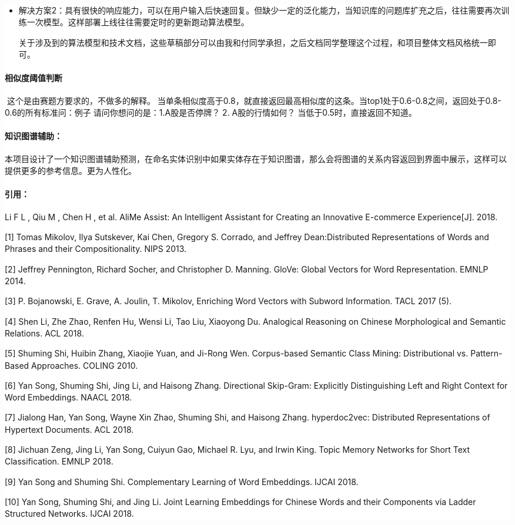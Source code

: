- 解决方案2：具有很快的响应能力，可以在用户输入后快速回复。但缺少一定的泛化能力，当知识库的问题库扩充之后，往往需要再次训练一次模型。这样部署上线往往需要定时的更新跑动算法模型。

  关于涉及到的算法模型和技术文档，这些草稿部分可以由我和付同学承担，之后文档同学整理这个过程，和项目整体文档风格统一即可。

#### 相似度阈值判断

​	这个是由赛题方要求的，不做多的解释。 当单条相似度高于0.8，就直接返回最高相似度的这条。当top1处于0.6-0.8之间，返回处于0.8-0.6的所有标准问：例子 请问你想问的是：1.A股是否停牌？ 2. A股的行情如何？ 当低于0.5时，直接返回不知道。

#### 知识图谱辅助：

​	本项目设计了一个知识图谱辅助预测，在命名实体识别中如果实体存在于知识图谱，那么会将图谱的关系内容返回到界面中展示，这样可以提供更多的参考信息。更为人性化。



#### 引用：

Li F L , Qiu M , Chen H , et al. AliMe Assist: An Intelligent Assistant for Creating an Innovative E-commerce Experience[J]. 2018.

[1] Tomas Mikolov, Ilya Sutskever, Kai Chen, Gregory S. Corrado, and Jeffrey Dean:Distributed Representations of Words and Phrases and their Compositionality. NIPS 2013.

[2] Jeffrey Pennington, Richard Socher, and Christopher D. Manning. GloVe: Global Vectors for Word Representation. EMNLP 2014.

[3] P. Bojanowski, E. Grave, A. Joulin, T. Mikolov, Enriching Word Vectors with Subword Information. TACL 2017 (5).

[4] Shen Li, Zhe Zhao, Renfen Hu, Wensi Li, Tao Liu, Xiaoyong Du. Analogical Reasoning on Chinese Morphological and Semantic Relations. ACL 2018.

[5] Shuming Shi, Huibin Zhang, Xiaojie Yuan, and Ji-Rong Wen. Corpus-based Semantic Class Mining: Distributional vs. Pattern-Based Approaches. COLING 2010.

[6] Yan Song, Shuming Shi, Jing Li, and Haisong Zhang. Directional Skip-Gram: Explicitly Distinguishing Left and Right Context for Word Embeddings. NAACL 2018.

[7] Jialong Han, Yan Song, Wayne Xin Zhao, Shuming Shi, and Haisong Zhang. hyperdoc2vec: Distributed Representations of Hypertext Documents. ACL 2018.

[8] Jichuan Zeng, Jing Li, Yan Song, Cuiyun Gao, Michael R. Lyu, and Irwin King. Topic Memory Networks for Short Text Classification. EMNLP 2018.

[9] Yan Song and Shuming Shi. Complementary Learning of Word Embeddings. IJCAI 2018.

[10] Yan Song, Shuming Shi, and Jing Li. Joint Learning Embeddings for Chinese Words and their Components via Ladder Structured Networks. IJCAI 2018.